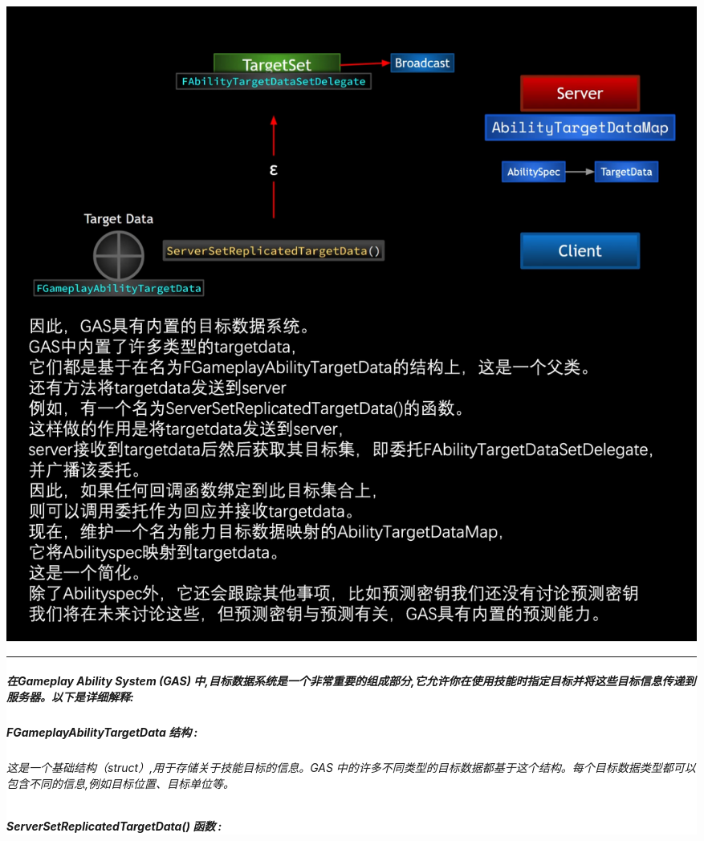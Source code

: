 ![图片](https://github.com/liyunlong618/LiYunLongKnowledgeLibrary/blob/main/UECPP/Models/GAS/GAS_2_Aura/DetailContent/Image/GAS_039/663784_401827.png?raw=true)
___________________________________________________________________________________________


##### 在Gameplay Ability System (GAS) 中,目标数据系统是一个非常重要的组成部分,它允许你在使用技能时指定目标并将这些目标信息传递到服务器。以下是详细解释:
##### FGameplayAbilityTargetData 结构 :

###### 这是一个基础结构（struct）,用于存储关于技能目标的信息。GAS 中的许多不同类型的目标数据都基于这个结构。每个目标数据类型都可以包含不同的信息,例如目标位置、目标单位等。

##### ServerSetReplicatedTargetData() 函数 :

